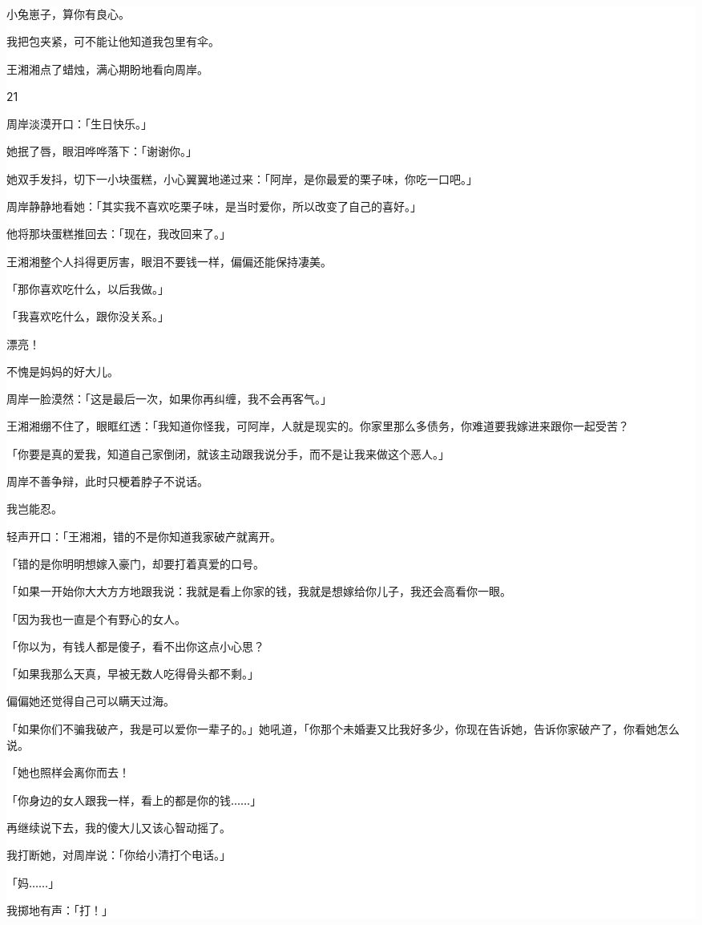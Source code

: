 小兔崽子，算你有良心。

我把包夹紧，可不能让他知道我包里有伞。

王湘湘点了蜡烛，满心期盼地看向周岸。

21

周岸淡漠开口：「生日快乐。」

她抿了唇，眼泪哗哗落下：「谢谢你。」

她双手发抖，切下一小块蛋糕，小心翼翼地递过来：「阿岸，是你最爱的栗子味，你吃一口吧。」

周岸静静地看她：「其实我不喜欢吃栗子味，是当时爱你，所以改变了自己的喜好。」

他将那块蛋糕推回去：「现在，我改回来了。」

王湘湘整个人抖得更厉害，眼泪不要钱一样，偏偏还能保持凄美。

「那你喜欢吃什么，以后我做。」

「我喜欢吃什么，跟你没关系。」

漂亮！

不愧是妈妈的好大儿。

周岸一脸漠然：「这是最后一次，如果你再纠缠，我不会再客气。」

王湘湘绷不住了，眼眶红透：「我知道你怪我，可阿岸，人就是现实的。你家里那么多债务，你难道要我嫁进来跟你一起受苦？

「你要是真的爱我，知道自己家倒闭，就该主动跟我说分手，而不是让我来做这个恶人。」

周岸不善争辩，此时只梗着脖子不说话。

我岂能忍。

轻声开口：「王湘湘，错的不是你知道我家破产就离开。

「错的是你明明想嫁入豪门，却要打着真爱的口号。

「如果一开始你大大方方地跟我说：我就是看上你家的钱，我就是想嫁给你儿子，我还会高看你一眼。

「因为我也一直是个有野心的女人。

「你以为，有钱人都是傻子，看不出你这点小心思？

「如果我那么天真，早被无数人吃得骨头都不剩。」

偏偏她还觉得自己可以瞒天过海。

「如果你们不骗我破产，我是可以爱你一辈子的。」她吼道，「你那个未婚妻又比我好多少，你现在告诉她，告诉你家破产了，你看她怎么说。

「她也照样会离你而去！

「你身边的女人跟我一样，看上的都是你的钱……」

再继续说下去，我的傻大儿又该心智动摇了。

我打断她，对周岸说：「你给小清打个电话。」

「妈……」

我掷地有声：「打！」
